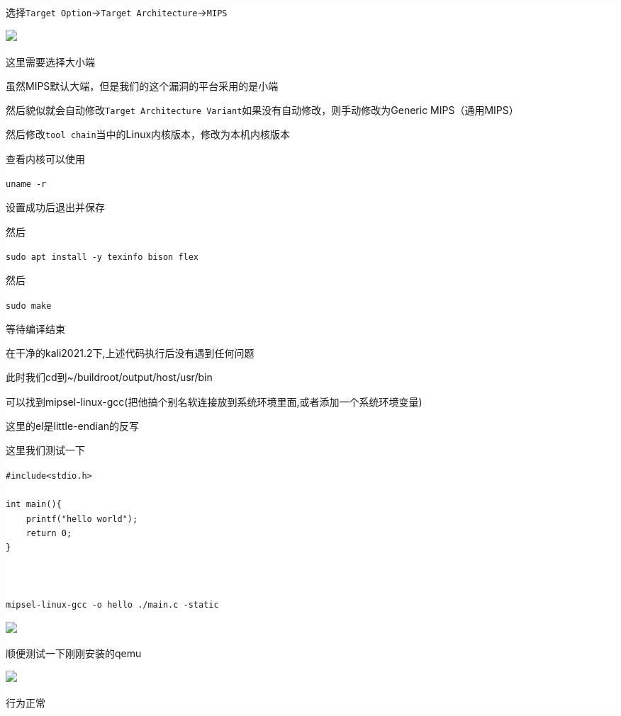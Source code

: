 选择`Target Option`\->`Target Architecture`\->`MIPS`

![](https://raw.githubusercontent.com/Valkierja/ALLPIC/main/img/202303172113460.png)

这里需要选择大小端

虽然MIPS默认大端，但是我们的这个漏洞的平台采用的是小端

然后貌似就会自动修改`Target Architecture Variant`如果没有自动修改，则手动修改为Generic MIPS（通用MIPS）

然后修改`tool chain`当中的Linux内核版本，修改为本机内核版本

查看内核可以使用

`uname -r`

设置成功后退出并保存

然后

`sudo apt install -y texinfo bison flex`

然后

```
sudo make
```

等待编译结束

在干净的kali2021.2下,上述代码执行后没有遇到任何问题

此时我们cd到~/buildroot/output/host/usr/bin

可以找到mipsel-linux-gcc(把他搞个别名软连接放到系统环境里面,或者添加一个系统环境变量)

这里的el是little-endian的反写

这里我们测试一下

```
#include<stdio.h>

int main(){
    printf("hello world");
    return 0;
}



mipsel-linux-gcc -o hello ./main.c -static
```

![](https://raw.githubusercontent.com/Valkierja/ALLPIC/main/img/202303172112750.png)

顺便测试一下刚刚安装的qemu

![](https://raw.githubusercontent.com/Valkierja/ALLPIC/main/img/202303172112765.png)

行为正常
